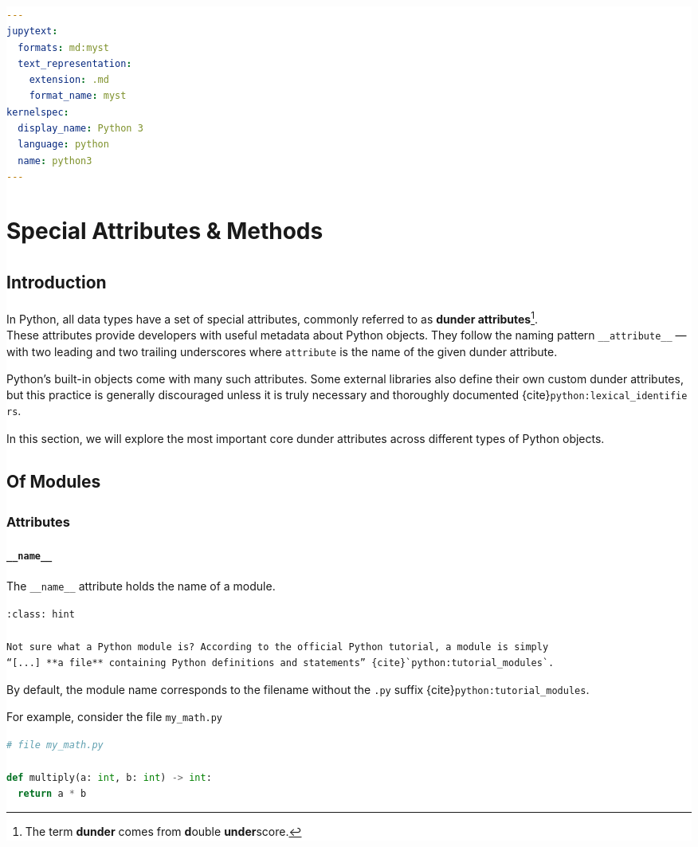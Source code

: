 ```yaml
---
jupytext:
  formats: md:myst
  text_representation:
    extension: .md
    format_name: myst
kernelspec:
  display_name: Python 3
  language: python
  name: python3
---
```


# Special Attributes & Methods

## Introduction

In Python, all data types have a set of special attributes, commonly referred to as **dunder attributes**[^dunder].  
These attributes provide developers with useful metadata about Python objects. They follow the naming pattern `__attribute__` — with two leading and two trailing underscores where `attribute` is the name of the given dunder attribute.

Python’s built-in objects come with many such attributes. Some external libraries also define their own custom dunder attributes, but this practice is generally discouraged unless it is truly necessary and thoroughly documented {cite}`python:lexical_identifiers`.  

In this section, we will explore the most important core dunder attributes across different types of Python objects.

[^dunder]: The term **dunder** comes from **d**ouble **under**score.

## Of Modules

### Attributes

#### `__name__`

The `__name__` attribute holds the name of a module.

```{admonition} What is a Python module?
:class: hint

Not sure what a Python module is? According to the official Python tutorial, a module is simply  
“[...] **a file** containing Python definitions and statements” {cite}`python:tutorial_modules`.
```

By default, the module name corresponds to the filename without the `.py` suffix {cite}`python:tutorial_modules`.

For example, consider the file `my_math.py`

```python
# file my_math.py

def multiply(a: int, b: int) -> int:
  return a * b
```
